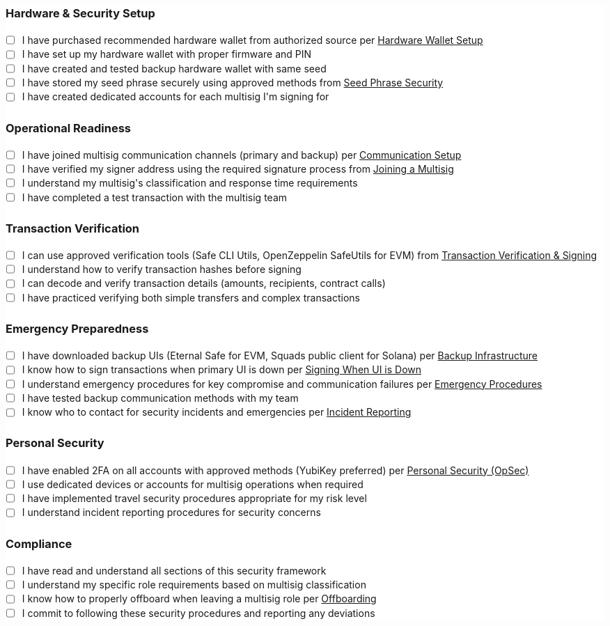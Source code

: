 ### Hardware & Security Setup

- [ ] I have purchased recommended hardware wallet from authorized source per [Hardware Wallet Setup](./hardware-wallet-setup.md)
- [ ] I have set up my hardware wallet with proper firmware and PIN
- [ ] I have created and tested backup hardware wallet with same seed
- [ ] I have stored my seed phrase securely using approved methods from [Seed Phrase Security](./seed-phrase-security.md)
- [ ] I have created dedicated accounts for each multisig I'm signing for

### Operational Readiness

- [ ] I have joined multisig communication channels (primary and backup) per [Communication Setup](./communication-setup.md)
- [ ] I have verified my signer address using the required signature process from [Joining a Multisig](./joining-a-multisig.md)
- [ ] I understand my multisig's classification and response time requirements
- [ ] I have completed a test transaction with the multisig team

### Transaction Verification

- [ ] I can use approved verification tools (Safe CLI Utils, OpenZeppelin SafeUtils for EVM) from [Transaction Verification & Signing](./transaction-verification-and-signing.md)
- [ ] I understand how to verify transaction hashes before signing
- [ ] I can decode and verify transaction details (amounts, recipients, contract calls)
- [ ] I have practiced verifying both simple transfers and complex transactions

### Emergency Preparedness

- [ ] I have downloaded backup UIs (Eternal Safe for EVM, Squads public client for Solana) per [Backup Infrastructure](./backup-infrastructure.md)
- [ ] I know how to sign transactions when primary UI is down per [Signing When UI is Down](./signing-when-ui-is-down.md)
- [ ] I understand emergency procedures for key compromise and communication failures per [Emergency Procedures](./emergency-procedures.md)
- [ ] I have tested backup communication methods with my team
- [ ] I know who to contact for security incidents and emergencies per [Incident Reporting](./incident-reporting.md)

### Personal Security

- [ ] I have enabled 2FA on all accounts with approved methods (YubiKey preferred) per [Personal Security (OpSec)](./personal-security-opsec.md)
- [ ] I use dedicated devices or accounts for multisig operations when required
- [ ] I have implemented travel security procedures appropriate for my risk level
- [ ] I understand incident reporting procedures for security concerns

### Compliance

- [ ] I have read and understand all sections of this security framework
- [ ] I understand my specific role requirements based on multisig classification
- [ ] I know how to properly offboard when leaving a multisig role per [Offboarding](./offboarding.md)
- [ ] I commit to following these security procedures and reporting any deviations
